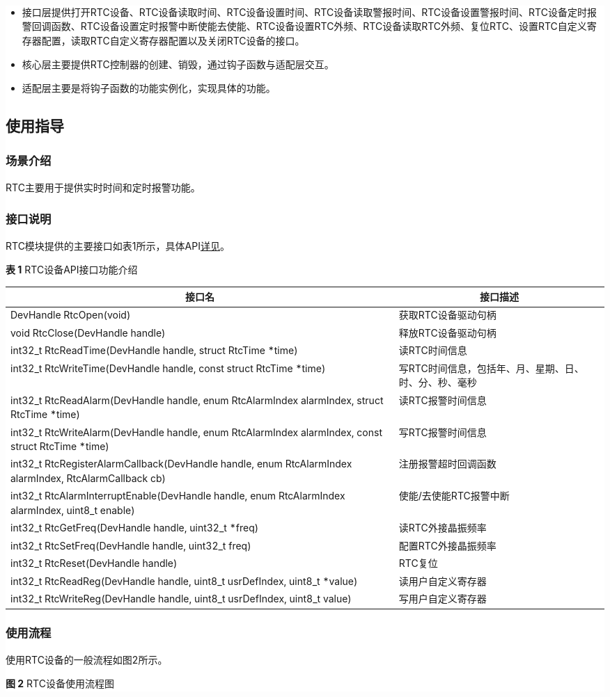 - 接口层提供打开RTC设备、RTC设备读取时间、RTC设备设置时间、RTC设备读取警报时间、RTC设备设置警报时间、RTC设备定时报警回调函数、RTC设备设置定时报警中断使能去使能、RTC设备设置RTC外频、RTC设备读取RTC外频、复位RTC、设置RTC自定义寄存器配置，读取RTC自定义寄存器配置以及关闭RTC设备的接口。

- 核心层主要提供RTC控制器的创建、销毁，通过钩子函数与适配层交互。

- 适配层主要是将钩子函数的功能实例化，实现具体的功能。

## 使用指导

### 场景介绍

RTC主要用于提供实时时间和定时报警功能。

### 接口说明

RTC模块提供的主要接口如表1所示，具体API[详见](https://gitee.com/openharmony/drivers_hdf_core/blob/master/framework/include/platform/rtc_if.h)。

**表 1** RTC设备API接口功能介绍

|  接口名  | 接口描述 |
| -------- | -------- |
| DevHandle RtcOpen(void) | 获取RTC设备驱动句柄 |
| void RtcClose(DevHandle handle) | 释放RTC设备驱动句柄 |
| int32_t RtcReadTime(DevHandle handle, struct RtcTime \*time) | 读RTC时间信息 |
| int32_t RtcWriteTime(DevHandle handle, const struct RtcTime \*time) | 写RTC时间信息，包括年、月、星期、日、时、分、秒、毫秒 |
| int32_t RtcReadAlarm(DevHandle handle, enum RtcAlarmIndex alarmIndex, struct RtcTime \*time) | 读RTC报警时间信息 |
| int32_t RtcWriteAlarm(DevHandle handle, enum RtcAlarmIndex alarmIndex, const struct RtcTime \*time) | 写RTC报警时间信息 |
| int32_t RtcRegisterAlarmCallback(DevHandle handle, enum RtcAlarmIndex alarmIndex, RtcAlarmCallback cb) | 注册报警超时回调函数 |
| int32_t RtcAlarmInterruptEnable(DevHandle handle, enum RtcAlarmIndex alarmIndex, uint8_t enable) | 使能/去使能RTC报警中断 |
| int32_t RtcGetFreq(DevHandle handle, uint32_t \*freq) | 读RTC外接晶振频率 |
| int32_t RtcSetFreq(DevHandle handle, uint32_t freq) | 配置RTC外接晶振频率 |
| int32_t RtcReset(DevHandle handle) | RTC复位 |
| int32_t RtcReadReg(DevHandle handle, uint8_t usrDefIndex, uint8_t \*value) | 读用户自定义寄存器 |
| int32_t RtcWriteReg(DevHandle handle, uint8_t usrDefIndex, uint8_t value) | 写用户自定义寄存器 |

### 使用流程

使用RTC设备的一般流程如图2所示。

**图 2** RTC设备使用流程图
